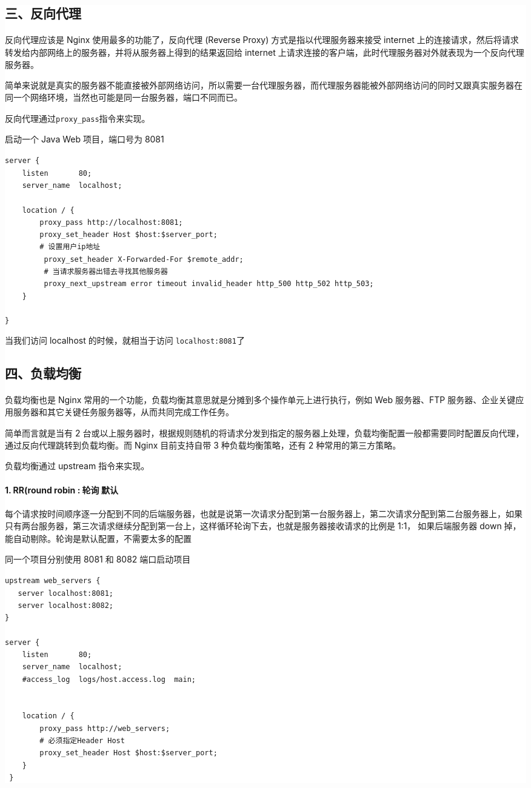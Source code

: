 三、反向代理
---------------------------------------------------------------------------------------------------------------------------------------------

反向代理应该是 Nginx 使用最多的功能了，反向代理 (Reverse Proxy) 方式是指以代理服务器来接受 internet 上的连接请求，然后将请求转发给内部网络上的服务器，并将从服务器上得到的结果返回给 internet 上请求连接的客户端，此时代理服务器对外就表现为一个反向代理服务器。

简单来说就是真实的服务器不能直接被外部网络访问，所以需要一台代理服务器，而代理服务器能被外部网络访问的同时又跟真实服务器在同一个网络环境，当然也可能是同一台服务器，端口不同而已。

反向代理通过`proxy_pass`指令来实现。

启动一个 Java Web 项目，端口号为 8081

```nginx
server {
    listen       80;
    server_name  localhost;

    location / {
        proxy_pass http://localhost:8081;
        proxy_set_header Host $host:$server_port;
        # 设置用户ip地址
         proxy_set_header X-Forwarded-For $remote_addr;
         # 当请求服务器出错去寻找其他服务器
         proxy_next_upstream error timeout invalid_header http_500 http_502 http_503;
    }

}
```

当我们访问 localhost 的时候，就相当于访问 `localhost:8081`了

四、负载均衡
---------------------------------------------------------------------------------------------------------------------------------------------

负载均衡也是 Nginx 常用的一个功能，负载均衡其意思就是分摊到多个操作单元上进行执行，例如 Web 服务器、FTP 服务器、企业关键应用服务器和其它关键任务服务器等，从而共同完成工作任务。

简单而言就是当有 2 台或以上服务器时，根据规则随机的将请求分发到指定的服务器上处理，负载均衡配置一般都需要同时配置反向代理，通过反向代理跳转到负载均衡。而 Nginx 目前支持自带 3 种负载均衡策略，还有 2 种常用的第三方策略。

负载均衡通过 upstream 指令来实现。

#### 1. RR(round robin : 轮询 默认

每个请求按时间顺序逐一分配到不同的后端服务器，也就是说第一次请求分配到第一台服务器上，第二次请求分配到第二台服务器上，如果只有两台服务器，第三次请求继续分配到第一台上，这样循环轮询下去，也就是服务器接收请求的比例是 1:1， 如果后端服务器 down 掉，能自动剔除。轮询是默认配置，不需要太多的配置

同一个项目分别使用 8081 和 8082 端口启动项目

```nginx
upstream web_servers {
   server localhost:8081;
   server localhost:8082;
}

server {
    listen       80;
    server_name  localhost;
    #access_log  logs/host.access.log  main;


    location / {
        proxy_pass http://web_servers;
        # 必须指定Header Host
        proxy_set_header Host $host:$server_port;
    }
 }
```

